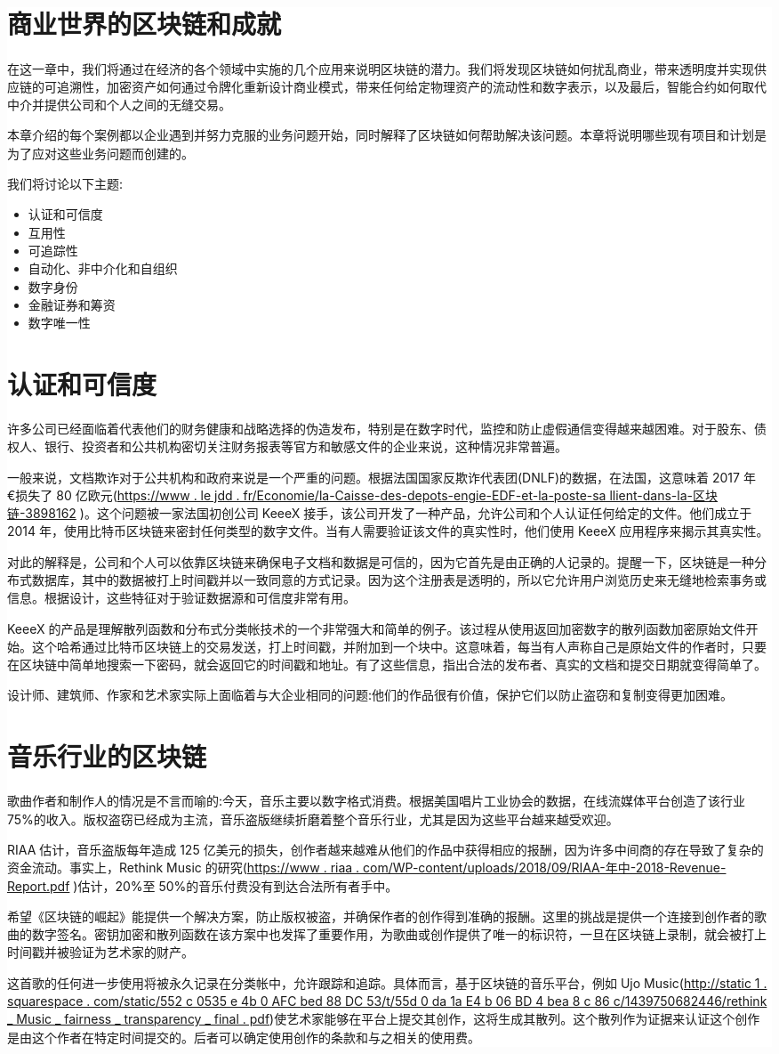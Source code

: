 # 商业世界的区块链和成就

在这一章中，我们将通过在经济的各个领域中实施的几个应用来说明区块链的潜力。我们将发现区块链如何扰乱商业，带来透明度并实现供应链的可追溯性，加密资产如何通过令牌化重新设计商业模式，带来任何给定物理资产的流动性和数字表示，以及最后，智能合约如何取代中介并提供公司和个人之间的无缝交易。

本章介绍的每个案例都以企业遇到并努力克服的业务问题开始，同时解释了区块链如何帮助解决该问题。本章将说明哪些现有项目和计划是为了应对这些业务问题而创建的。

我们将讨论以下主题:

*   认证和可信度
*   互用性
*   可追踪性
*   自动化、非中介化和自组织
*   数字身份
*   金融证券和筹资
*   数字唯一性

# 认证和可信度

许多公司已经面临着代表他们的财务健康和战略选择的伪造发布，特别是在数字时代，监控和防止虚假通信变得越来越困难。对于股东、债权人、银行、投资者和公共机构密切关注财务报表等官方和敏感文件的企业来说，这种情况非常普遍。

一般来说，文档欺诈对于公共机构和政府来说是一个严重的问题。根据法国国家反欺诈代表团(DNLF)的数据，在法国，这意味着 2017 年€损失了 80 亿欧元([https://www . le jdd . fr/Economie/la-Caisse-des-depots-engie-EDF-et-la-poste-sa llient-dans-la-区块链-3898162](https://www.lejdd.fr/Economie/la-caisse-des-depots-engie-edf-et-la-poste-sallient-dans-la-blockchain-3898162) )。这个问题被一家法国初创公司 KeeeX 接手，该公司开发了一种产品，允许公司和个人认证任何给定的文件。他们成立于 2014 年，使用比特币区块链来密封任何类型的数字文件。当有人需要验证该文件的真实性时，他们使用 KeeeX 应用程序来揭示其真实性。

对此的解释是，公司和个人可以依靠区块链来确保电子文档和数据是可信的，因为它首先是由正确的人记录的。提醒一下，区块链是一种分布式数据库，其中的数据被打上时间戳并以一致同意的方式记录。因为这个注册表是透明的，所以它允许用户浏览历史来无缝地检索事务或信息。根据设计，这些特征对于验证数据源和可信度非常有用。

KeeeX 的产品是理解散列函数和分布式分类帐技术的一个非常强大和简单的例子。该过程从使用返回加密数字的散列函数加密原始文件开始。这个哈希通过比特币区块链上的交易发送，打上时间戳，并附加到一个块中。这意味着，每当有人声称自己是原始文件的作者时，只要在区块链中简单地搜索一下密码，就会返回它的时间戳和地址。有了这些信息，指出合法的发布者、真实的文档和提交日期就变得简单了。

设计师、建筑师、作家和艺术家实际上面临着与大企业相同的问题:他们的作品很有价值，保护它们以防止盗窃和复制变得更加困难。

# 音乐行业的区块链

歌曲作者和制作人的情况是不言而喻的:今天，音乐主要以数字格式消费。根据美国唱片工业协会的数据，在线流媒体平台创造了该行业 75%的收入。版权盗窃已经成为主流，音乐盗版继续折磨着整个音乐行业，尤其是因为这些平台越来越受欢迎。

RIAA 估计，音乐盗版每年造成 125 亿美元的损失，创作者越来越难从他们的作品中获得相应的报酬，因为许多中间商的存在导致了复杂的资金流动。事实上，Rethink Music 的研究([https://www . riaa . com/WP-content/uploads/2018/09/RIAA-年中-2018-Revenue-Report.pdf](https://www.riaa.com/wp-content/uploads/2018/09/RIAA-Mid-Year-2018-Revenue-Report.pdf) )估计，20%至 50%的音乐付费没有到达合法所有者手中。

希望《区块链的崛起》能提供一个解决方案，防止版权被盗，并确保作者的创作得到准确的报酬。这里的挑战是提供一个连接到创作者的歌曲的数字签名。密钥加密和散列函数在该方案中也发挥了重要作用，为歌曲或创作提供了唯一的标识符，一旦在区块链上录制，就会被打上时间戳并被验证为艺术家的财产。

这首歌的任何进一步使用将被永久记录在分类帐中，允许跟踪和追踪。具体而言，基于区块链的音乐平台，例如 Ujo Music([http://static 1 . squarespace . com/static/552 c 0535 e 4b 0 AFC bed 88 DC 53/t/55d 0 da 1a E4 b 06 BD 4 bea 8 c 86 c/1439750682446/rethink _ Music _ fairness _ transparency _ final . pdf](http://static1.squarespace.com/static/552c0535e4b0afcbed88dc53/t/55d0da1ae4b06bd4bea8c86c/1439750682446/rethink_music_fairness_transparency_final.pdf))使艺术家能够在平台上提交其创作，这将生成其散列。这个散列作为证据来认证这个创作是由这个作者在特定时间提交的。后者可以确定使用创作的条款和与之相关的使用费。
